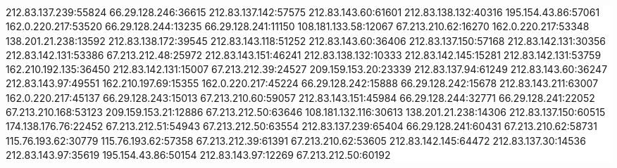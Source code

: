212.83.137.239:55824
66.29.128.246:36615
212.83.137.142:57575
212.83.143.60:61601
212.83.138.132:40316
195.154.43.86:57061
162.0.220.217:53520
66.29.128.244:13235
66.29.128.241:11150
108.181.133.58:12067
67.213.210.62:16270
162.0.220.217:53348
138.201.21.238:13592
212.83.138.172:39545
212.83.143.118:51252
212.83.143.60:36406
212.83.137.150:57168
212.83.142.131:30356
212.83.142.131:53386
67.213.212.48:25972
212.83.143.151:46241
212.83.138.132:10333
212.83.142.145:15281
212.83.142.131:53759
162.210.192.135:36450
212.83.142.131:15007
67.213.212.39:24527
209.159.153.20:23339
212.83.137.94:61249
212.83.143.60:36247
212.83.143.97:49551
162.210.197.69:15355
162.0.220.217:45224
66.29.128.242:15888
66.29.128.242:15678
212.83.143.211:63007
162.0.220.217:45137
66.29.128.243:15013
67.213.210.60:59057
212.83.143.151:45984
66.29.128.244:32771
66.29.128.241:22052
67.213.210.168:53123
209.159.153.21:12886
67.213.212.50:63646
108.181.132.116:30613
138.201.21.238:14306
212.83.137.150:60515
174.138.176.76:22452
67.213.212.51:54943
67.213.212.50:63554
212.83.137.239:65404
66.29.128.241:60431
67.213.210.62:58731
115.76.193.62:30779
115.76.193.62:57358
67.213.212.39:61391
67.213.210.62:53605
212.83.142.145:64472
212.83.137.30:14536
212.83.143.97:35619
195.154.43.86:50154
212.83.143.97:12269
67.213.212.50:60192